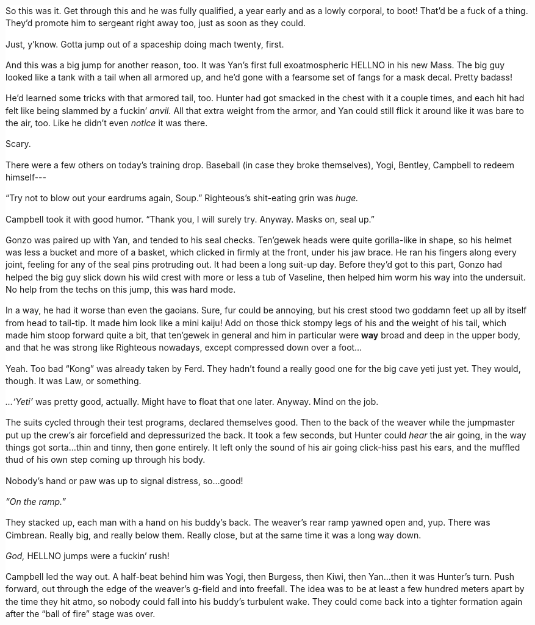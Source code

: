 So this was it. Get through this and he was fully qualified, a year early and as a lowly corporal, to boot! That’d be a fuck of a thing. They’d promote him to sergeant right away too, just as soon as they could.

Just, y’know. Gotta jump out of a spaceship doing mach twenty, first.

And this was a big jump for another reason, too. It was Yan’s first full exoatmospheric HELLNO in his new Mass. The big guy looked like a tank with a tail when all armored up, and he’d gone with a fearsome set of fangs for a mask decal. Pretty badass!

He’d learned some tricks with that armored tail, too. Hunter had got smacked in the chest with it a couple times, and each hit had felt like being slammed by a fuckin’ *anvil.* All that extra weight from the armor, and Yan could still flick it around like it was bare to the air, too. Like he didn’t even *notice* it was there.

Scary.

There were a few others on today’s training drop. Baseball (in case they broke themselves), Yogi, Bentley, Campbell to redeem himself---

“Try not to blow out your eardrums again, Soup.” Righteous’s shit-eating grin was *huge.*

Campbell took it with good humor. “Thank you, I will surely try. Anyway. Masks on, seal up.”

Gonzo was paired up with Yan, and tended to his seal checks. Ten’gewek heads were quite gorilla-like in shape, so his helmet was less a bucket and more of a basket, which clicked in firmly at the front, under his jaw brace. He ran his fingers along every joint, feeling for any of the seal pins protruding out. It had been a long suit-up day. Before they’d got to this part, Gonzo had helped the big guy slick down his wild crest with more or less a tub of Vaseline, then helped him worm his way into the undersuit. No help from the techs on this jump, this was hard mode.

In a way, he had it worse than even the gaoians. Sure, fur could be annoying, but his crest stood two goddamn feet up all by itself from head to tail-tip. It made him look like a mini kaiju! Add on those thick stompy legs of his and the weight of his tail, which made him stoop forward quite a bit, that ten’gewek in general and him in particular were **way** broad and deep in the upper body, and that he was strong like Righteous nowadays, except compressed down over a foot…

Yeah. Too bad “Kong” was already taken by Ferd. They hadn’t found a really good one for the big cave yeti just yet. They would, though. It was Law, or something.

*…‘Yeti’* was pretty good, actually. Might have to float that one later. Anyway. Mind on the job.

The suits cycled through their test programs, declared themselves good. Then to the back of the weaver while the jumpmaster put up the crew’s air forcefield and depressurized the back. It took a few seconds, but Hunter could *hear* the air going, in the way things got sorta…thin and tinny, then gone entirely. It left only the sound of his air going click-hiss past his ears, and the muffled thud of his own step coming up through his body.

Nobody’s hand or paw was up to signal distress, so…good!

*“On the ramp.”*

They stacked up, each man with a hand on his buddy’s back. The weaver’s rear ramp yawned open and, yup. There was Cimbrean. Really big, and really below them. Really close, but at the same time it was a long way down.

*God,* HELLNO jumps were a fuckin’ rush!

Campbell led the way out. A half-beat behind him was Yogi, then Burgess, then Kiwi, then Yan…then it was Hunter’s turn. Push forward, out through the edge of the weaver’s g-field and into freefall. The idea was to be at least a few hundred meters apart by the time they hit atmo, so nobody could fall into his buddy’s turbulent wake. They could come back into a tighter formation again after the “ball of fire” stage was over.
